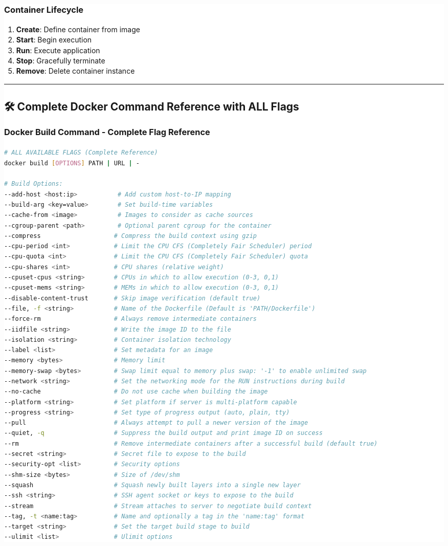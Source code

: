 ### **Container Lifecycle**

1. **Create**: Define container from image
2. **Start**: Begin execution
3. **Run**: Execute application
4. **Stop**: Gracefully terminate
5. **Remove**: Delete container instance

---

## 🛠️ **Complete Docker Command Reference with ALL Flags**

### **Docker Build Command - Complete Flag Reference**

```bash
# ALL AVAILABLE FLAGS (Complete Reference)
docker build [OPTIONS] PATH | URL | -

# Build Options:
--add-host <host:ip>           # Add custom host-to-IP mapping
--build-arg <key=value>        # Set build-time variables
--cache-from <image>           # Images to consider as cache sources
--cgroup-parent <path>         # Optional parent cgroup for the container
--compress                    # Compress the build context using gzip
--cpu-period <int>            # Limit the CPU CFS (Completely Fair Scheduler) period
--cpu-quota <int>             # Limit the CPU CFS (Completely Fair Scheduler) quota
--cpu-shares <int>            # CPU shares (relative weight)
--cpuset-cpus <string>        # CPUs in which to allow execution (0-3, 0,1)
--cpuset-mems <string>        # MEMs in which to allow execution (0-3, 0,1)
--disable-content-trust       # Skip image verification (default true)
--file, -f <string>           # Name of the Dockerfile (Default is 'PATH/Dockerfile')
--force-rm                    # Always remove intermediate containers
--iidfile <string>            # Write the image ID to the file
--isolation <string>          # Container isolation technology
--label <list>                # Set metadata for an image
--memory <bytes>              # Memory limit
--memory-swap <bytes>         # Swap limit equal to memory plus swap: '-1' to enable unlimited swap
--network <string>            # Set the networking mode for the RUN instructions during build
--no-cache                    # Do not use cache when building the image
--platform <string>           # Set platform if server is multi-platform capable
--progress <string>           # Set type of progress output (auto, plain, tty)
--pull                        # Always attempt to pull a newer version of the image
--quiet, -q                   # Suppress the build output and print image ID on success
--rm                          # Remove intermediate containers after a successful build (default true)
--secret <string>             # Secret file to expose to the build
--security-opt <list>         # Security options
--shm-size <bytes>            # Size of /dev/shm
--squash                      # Squash newly built layers into a single new layer
--ssh <string>                # SSH agent socket or keys to expose to the build
--stream                      # Stream attaches to server to negotiate build context
--tag, -t <name:tag>          # Name and optionally a tag in the 'name:tag' format
--target <string>             # Set the target build stage to build
--ulimit <list>               # Ulimit options
```
